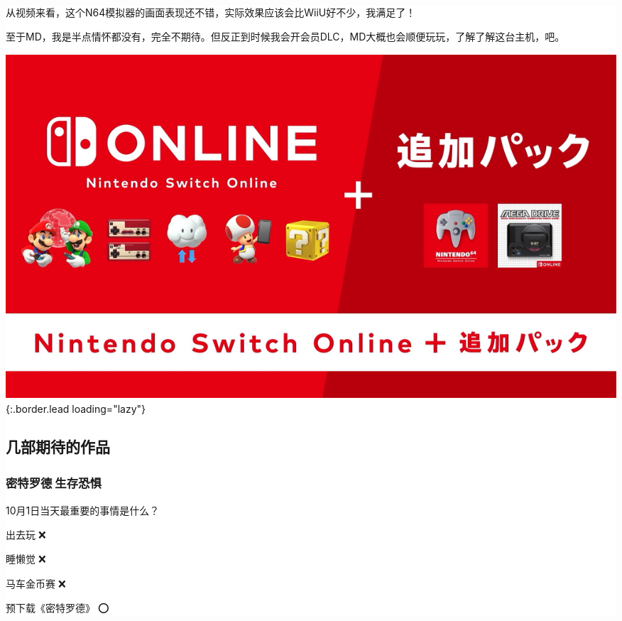 从视频来看，这个N64模拟器的画面表现还不错，实际效果应该会比WiiU好不少，我满足了！

至于MD，我是半点情怀都没有，完全不期待。但反正到时候我会开会员DLC，MD大概也会顺便玩玩，了解了解这台主机，吧。

![](/assets/img/blog/2021-09-28/11.jpg){:.border.lead loading="lazy"}

## 几部期待的作品

### 密特罗德 生存恐惧

10月1日当天最重要的事情是什么？

出去玩 ❌

睡懒觉 ❌

马车金币赛 ❌

预下载《密特罗德》 ⭕️
